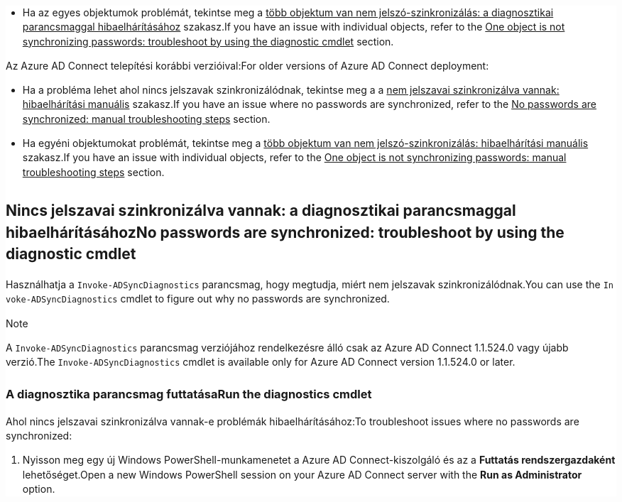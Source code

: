 * <span data-ttu-id="6ebc7-108">Ha az egyes objektumok problémát, tekintse meg a [több objektum van nem jelszó-szinkronizálás: a diagnosztikai parancsmaggal hibaelhárításához](#one-object-is-not-synchronizing-passwords-troubleshoot-by-using-the-diagnostic-cmdlet) szakasz.</span><span class="sxs-lookup"><span data-stu-id="6ebc7-108">If you have an issue with individual objects, refer to the [One object is not synchronizing passwords: troubleshoot by using the diagnostic cmdlet](#one-object-is-not-synchronizing-passwords-troubleshoot-by-using-the-diagnostic-cmdlet) section.</span></span>

<span data-ttu-id="6ebc7-109">Az Azure AD Connect telepítési korábbi verzióival:</span><span class="sxs-lookup"><span data-stu-id="6ebc7-109">For older versions of Azure AD Connect deployment:</span></span>

* <span data-ttu-id="6ebc7-110">Ha a probléma lehet ahol nincs jelszavak szinkronizálódnak, tekintse meg a a [nem jelszavai szinkronizálva vannak: hibaelhárítási manuális](#no-passwords-are-synchronized-manual-troubleshooting-steps) szakasz.</span><span class="sxs-lookup"><span data-stu-id="6ebc7-110">If you have an issue where no passwords are synchronized, refer to the [No passwords are synchronized: manual troubleshooting steps](#no-passwords-are-synchronized-manual-troubleshooting-steps) section.</span></span>

* <span data-ttu-id="6ebc7-111">Ha egyéni objektumokat problémát, tekintse meg a [több objektum van nem jelszó-szinkronizálás: hibaelhárítási manuális](#one-object-is-not-synchronizing-passwords-manual-troubleshooting-steps) szakasz.</span><span class="sxs-lookup"><span data-stu-id="6ebc7-111">If you have an issue with individual objects, refer to the [One object is not synchronizing passwords: manual troubleshooting steps](#one-object-is-not-synchronizing-passwords-manual-troubleshooting-steps) section.</span></span>

## <a name="no-passwords-are-synchronized-troubleshoot-by-using-the-diagnostic-cmdlet"></a><span data-ttu-id="6ebc7-112">Nincs jelszavai szinkronizálva vannak: a diagnosztikai parancsmaggal hibaelhárításához</span><span class="sxs-lookup"><span data-stu-id="6ebc7-112">No passwords are synchronized: troubleshoot by using the diagnostic cmdlet</span></span>
<span data-ttu-id="6ebc7-113">Használhatja a `Invoke-ADSyncDiagnostics` parancsmag, hogy megtudja, miért nem jelszavak szinkronizálódnak.</span><span class="sxs-lookup"><span data-stu-id="6ebc7-113">You can use the `Invoke-ADSyncDiagnostics` cmdlet to figure out why no passwords are synchronized.</span></span>

> [!NOTE]
> <span data-ttu-id="6ebc7-114">A `Invoke-ADSyncDiagnostics` parancsmag verziójához rendelkezésre álló csak az Azure AD Connect 1.1.524.0 vagy újabb verzió.</span><span class="sxs-lookup"><span data-stu-id="6ebc7-114">The `Invoke-ADSyncDiagnostics` cmdlet is available only for Azure AD Connect version 1.1.524.0 or later.</span></span>

### <a name="run-the-diagnostics-cmdlet"></a><span data-ttu-id="6ebc7-115">A diagnosztika parancsmag futtatása</span><span class="sxs-lookup"><span data-stu-id="6ebc7-115">Run the diagnostics cmdlet</span></span>
<span data-ttu-id="6ebc7-116">Ahol nincs jelszavai szinkronizálva vannak-e problémák hibaelhárításához:</span><span class="sxs-lookup"><span data-stu-id="6ebc7-116">To troubleshoot issues where no passwords are synchronized:</span></span>

1. <span data-ttu-id="6ebc7-117">Nyisson meg egy új Windows PowerShell-munkamenetet a Azure AD Connect-kiszolgáló és az a **Futtatás rendszergazdaként** lehetőséget.</span><span class="sxs-lookup"><span data-stu-id="6ebc7-117">Open a new Windows PowerShell session on your Azure AD Connect server with the **Run as Administrator** option.</span></span>
